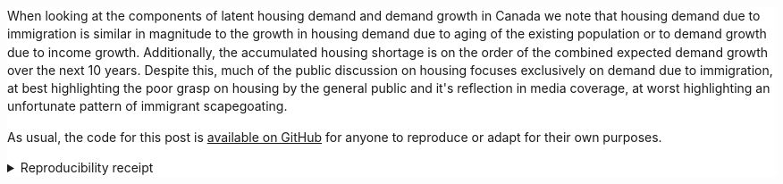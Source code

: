 When looking at the components of latent housing demand and demand growth in Canada we note that housing demand due to immigration is similar in magnitude to the growth in housing demand due to aging of the existing population or to demand growth due to income growth. Additionally, the accumulated housing shortage is on the order of the combined expected demand growth over the next 10 years. Despite this, much of the public discussion on housing focuses exclusively on demand due to immigration, at best highlighting the poor grasp on housing by the general public and it's reflection in media coverage, at worst highlighting an unfortunate pattern of immigrant scapegoating.


As usual, the code for this post is [available on GitHub](https://github.com/mountainMath/mountain_doodles/blob/main/posts/2025-06-08-metrics-mechanisms-and-mismatch-immigration-and-other-components-of-housing-demand-in-canada/index.qmd) for anyone to reproduce or adapt for their own purposes.


<details><summary>Reproducibility receipt</summary></details>



